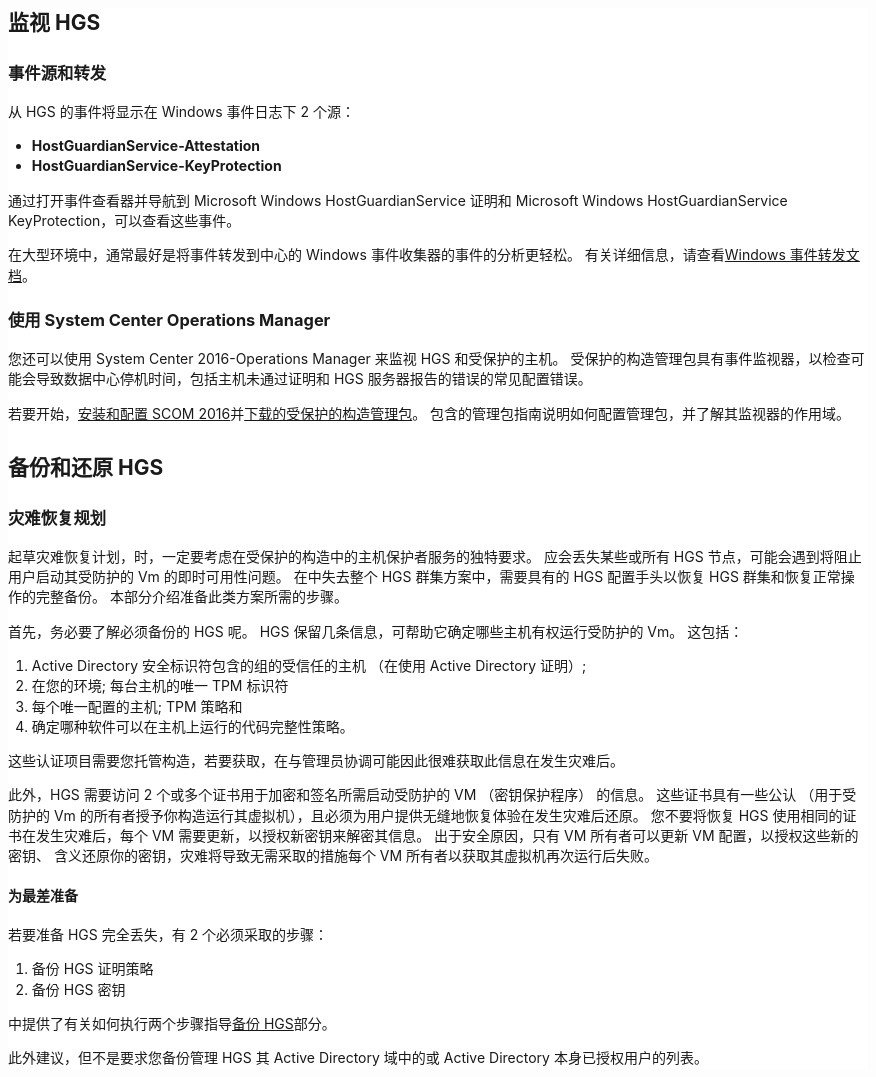 ## <a name="monitoring-hgs"></a>监视 HGS
### <a name="event-sources-and-forwarding"></a>事件源和转发
从 HGS 的事件将显示在 Windows 事件日志下 2 个源：
- **HostGuardianService-Attestation**
- **HostGuardianService-KeyProtection**

通过打开事件查看器并导航到 Microsoft Windows HostGuardianService 证明和 Microsoft Windows HostGuardianService KeyProtection，可以查看这些事件。

在大型环境中，通常最好是将事件转发到中心的 Windows 事件收集器的事件的分析更轻松。
有关详细信息，请查看[Windows 事件转发文档](https://msdn.microsoft.com/library/windows/desktop/bb427443.aspx)。

### <a name="using-system-center-operations-manager"></a>使用 System Center Operations Manager
您还可以使用 System Center 2016-Operations Manager 来监视 HGS 和受保护的主机。
受保护的构造管理包具有事件监视器，以检查可能会导致数据中心停机时间，包括主机未通过证明和 HGS 服务器报告的错误的常见配置错误。

若要开始，[安装和配置 SCOM 2016](https://technet.microsoft.com/system-center-docs/om/welcome-to-operations-manager)并[下载的受保护的构造管理包](https://www.microsoft.com/download/details.aspx?id=52764)。
包含的管理包指南说明如何配置管理包，并了解其监视器的作用域。

## <a name="backing-up-and-restoring-hgs"></a>备份和还原 HGS
### <a name="disaster-recovery-planning"></a>灾难恢复规划
起草灾难恢复计划，时，一定要考虑在受保护的构造中的主机保护者服务的独特要求。
应会丢失某些或所有 HGS 节点，可能会遇到将阻止用户启动其受防护的 Vm 的即时可用性问题。
在中失去整个 HGS 群集方案中，需要具有的 HGS 配置手头以恢复 HGS 群集和恢复正常操作的完整备份。
本部分介绍准备此类方案所需的步骤。

首先，务必要了解必须备份的 HGS 呢。
HGS 保留几条信息，可帮助它确定哪些主机有权运行受防护的 Vm。
这包括：
1. Active Directory 安全标识符包含的组的受信任的主机 （在使用 Active Directory 证明）;
2. 在您的环境; 每台主机的唯一 TPM 标识符
3. 每个唯一配置的主机; TPM 策略和
4. 确定哪种软件可以在主机上运行的代码完整性策略。

这些认证项目需要您托管构造，若要获取，在与管理员协调可能因此很难获取此信息在发生灾难后。

此外，HGS 需要访问 2 个或多个证书用于加密和签名所需启动受防护的 VM （密钥保护程序） 的信息。
这些证书具有一些公认 （用于受防护的 Vm 的所有者授予你构造运行其虚拟机），且必须为用户提供无缝地恢复体验在发生灾难后还原。
您不要将恢复 HGS 使用相同的证书在发生灾难后，每个 VM 需要更新，以授权新密钥来解密其信息。
出于安全原因，只有 VM 所有者可以更新 VM 配置，以授权这些新的密钥、 含义还原你的密钥，灾难将导致无需采取的措施每个 VM 所有者以获取其虚拟机再次运行后失败。

#### <a name="preparing-for-the-worst"></a>为最差准备
若要准备 HGS 完全丢失，有 2 个必须采取的步骤：
1. 备份 HGS 证明策略
2. 备份 HGS 密钥

中提供了有关如何执行两个步骤指导[备份 HGS](#backing-up-hgs)部分。

此外建议，但不是要求您备份管理 HGS 其 Active Directory 域中的或 Active Directory 本身已授权用户的列表。
